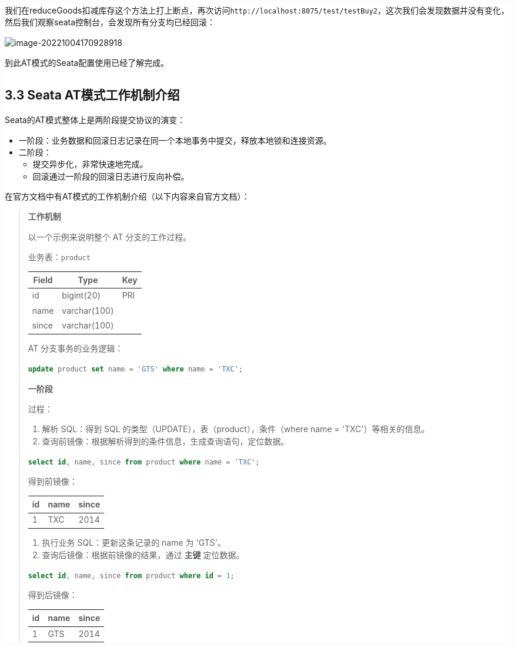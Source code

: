我们在reduceGoods扣减库存这个方法上打上断点，再次访问`http://localhost:8075/test/testBuy2`，这次我们会发现数据并没有变化，然后我们观察seata控制台，会发现所有分支均已经回滚：

![image-20221004170928918](https://mypic-12138.oss-cn-beijing.aliyuncs.com/blog/picgo/image-20221004170928918.png)

到此AT模式的Seata配置使用已经了解完成。

## 3.3 Seata AT模式工作机制介绍

Seata的AT模式整体上是两阶段提交协议的演变：

- 一阶段：业务数据和回滚日志记录在同一个本地事务中提交，释放本地锁和连接资源。
- 二阶段：
  - 提交异步化，非常快速地完成。
  - 回滚通过一阶段的回滚日志进行反向补偿。

在官方文档中有AT模式的工作机制介绍（以下内容来自官方文档）：

> **工作机制**
>
> 以一个示例来说明整个 AT 分支的工作过程。
>
> 业务表：`product`
>
> | Field | Type         | Key  |
> | ----- | ------------ | ---- |
> | id    | bigint(20)   | PRI  |
> | name  | varchar(100) |      |
> | since | varchar(100) |      |
>
> AT 分支事务的业务逻辑：
>
> ```sql
> update product set name = 'GTS' where name = 'TXC';
> ```
>
> **一阶段**
>
> 过程：
>
> 1. 解析 SQL：得到 SQL 的类型（UPDATE），表（product），条件（where name = 'TXC'）等相关的信息。
> 2. 查询前镜像：根据解析得到的条件信息，生成查询语句，定位数据。
>
> ```sql
> select id, name, since from product where name = 'TXC';
> ```
>
> 得到前镜像：
>
> | id   | name | since |
> | ---- | ---- | ----- |
> | 1    | TXC  | 2014  |
>
> 1. 执行业务 SQL：更新这条记录的 name 为 'GTS'。
> 2. 查询后镜像：根据前镜像的结果，通过 **主键** 定位数据。
>
> ```sql
> select id, name, since from product where id = 1;
> ```
>
> 得到后镜像：
>
> | id   | name | since |
> | ---- | ---- | ----- |
> | 1    | GTS  | 2014  |